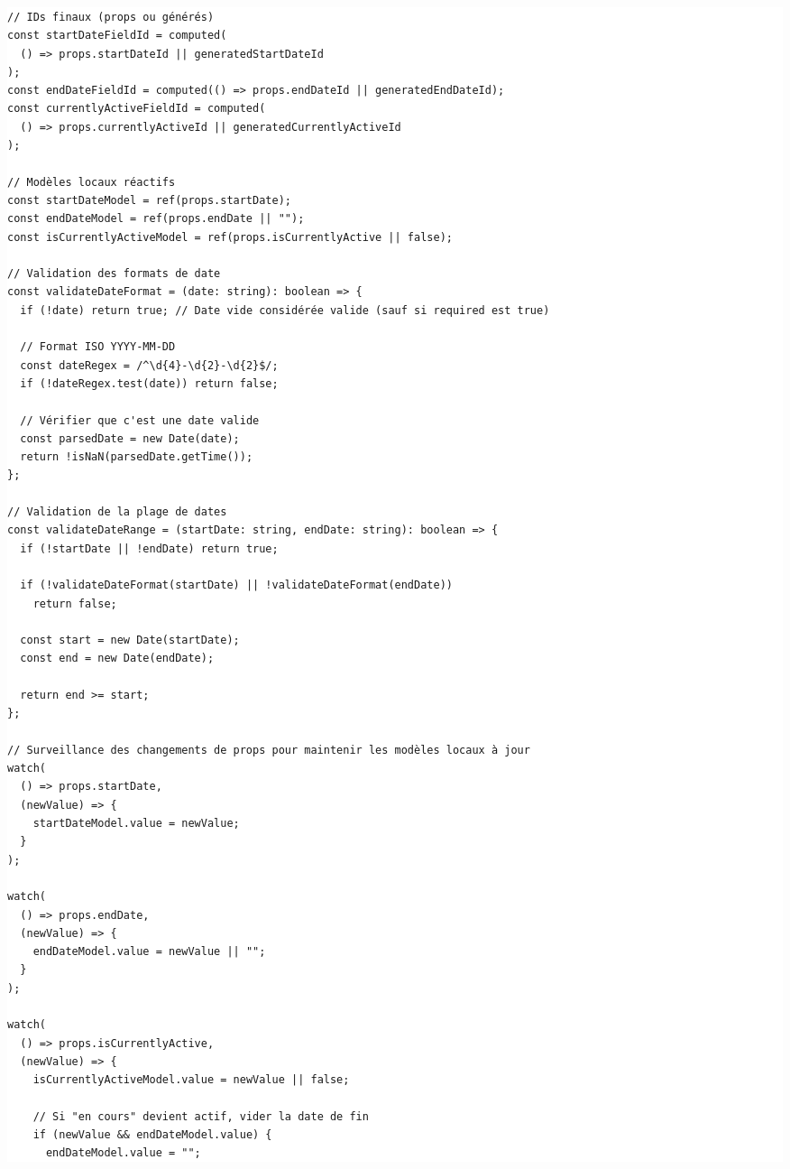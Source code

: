 ```vue
// IDs finaux (props ou générés)
const startDateFieldId = computed(
  () => props.startDateId || generatedStartDateId
);
const endDateFieldId = computed(() => props.endDateId || generatedEndDateId);
const currentlyActiveFieldId = computed(
  () => props.currentlyActiveId || generatedCurrentlyActiveId
);

// Modèles locaux réactifs
const startDateModel = ref(props.startDate);
const endDateModel = ref(props.endDate || "");
const isCurrentlyActiveModel = ref(props.isCurrentlyActive || false);

// Validation des formats de date
const validateDateFormat = (date: string): boolean => {
  if (!date) return true; // Date vide considérée valide (sauf si required est true)

  // Format ISO YYYY-MM-DD
  const dateRegex = /^\d{4}-\d{2}-\d{2}$/;
  if (!dateRegex.test(date)) return false;

  // Vérifier que c'est une date valide
  const parsedDate = new Date(date);
  return !isNaN(parsedDate.getTime());
};

// Validation de la plage de dates
const validateDateRange = (startDate: string, endDate: string): boolean => {
  if (!startDate || !endDate) return true;

  if (!validateDateFormat(startDate) || !validateDateFormat(endDate))
    return false;

  const start = new Date(startDate);
  const end = new Date(endDate);

  return end >= start;
};

// Surveillance des changements de props pour maintenir les modèles locaux à jour
watch(
  () => props.startDate,
  (newValue) => {
    startDateModel.value = newValue;
  }
);

watch(
  () => props.endDate,
  (newValue) => {
    endDateModel.value = newValue || "";
  }
);

watch(
  () => props.isCurrentlyActive,
  (newValue) => {
    isCurrentlyActiveModel.value = newValue || false;

    // Si "en cours" devient actif, vider la date de fin
    if (newValue && endDateModel.value) {
      endDateModel.value = "";
```
